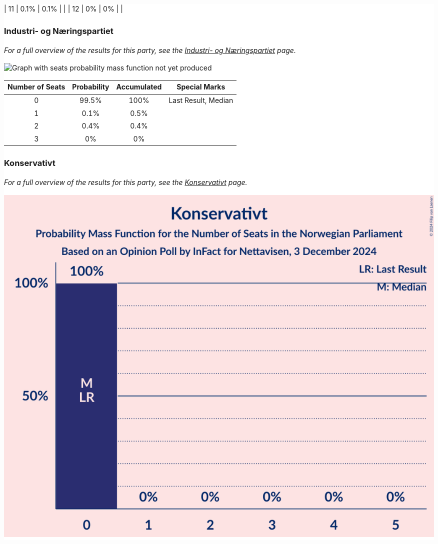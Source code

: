 | 11 | 0.1% | 0.1% |  |
| 12 | 0% | 0% |  |

### Industri- og Næringspartiet

*For a full overview of the results for this party, see the [Industri- og Næringspartiet](party-industri-ognæringspartiet.html) page.*

![Graph with seats probability mass function not yet produced](2024-12-03-InFact-seats-pmf-industri-ognæringspartiet.png "Seats Probability Mass Function")

| Number of Seats | Probability | Accumulated | Special Marks |
|:---------------:|:-----------:|:-----------:|:-------------:|
| 0 | 99.5% | 100% | Last Result, Median |
| 1 | 0.1% | 0.5% |  |
| 2 | 0.4% | 0.4% |  |
| 3 | 0% | 0% |  |

### Konservativt

*For a full overview of the results for this party, see the [Konservativt](party-konservativt.html) page.*

![Graph with seats probability mass function not yet produced](2024-12-03-InFact-seats-pmf-konservativt.png "Seats Probability Mass Function")
